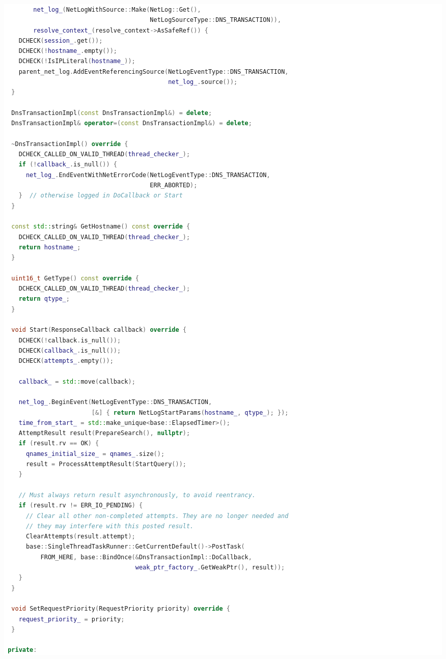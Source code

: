 ```cpp
        net_log_(NetLogWithSource::Make(NetLog::Get(),
                                        NetLogSourceType::DNS_TRANSACTION)),
        resolve_context_(resolve_context->AsSafeRef()) {
    DCHECK(session_.get());
    DCHECK(!hostname_.empty());
    DCHECK(!IsIPLiteral(hostname_));
    parent_net_log.AddEventReferencingSource(NetLogEventType::DNS_TRANSACTION,
                                             net_log_.source());
  }

  DnsTransactionImpl(const DnsTransactionImpl&) = delete;
  DnsTransactionImpl& operator=(const DnsTransactionImpl&) = delete;

  ~DnsTransactionImpl() override {
    DCHECK_CALLED_ON_VALID_THREAD(thread_checker_);
    if (!callback_.is_null()) {
      net_log_.EndEventWithNetErrorCode(NetLogEventType::DNS_TRANSACTION,
                                        ERR_ABORTED);
    }  // otherwise logged in DoCallback or Start
  }

  const std::string& GetHostname() const override {
    DCHECK_CALLED_ON_VALID_THREAD(thread_checker_);
    return hostname_;
  }

  uint16_t GetType() const override {
    DCHECK_CALLED_ON_VALID_THREAD(thread_checker_);
    return qtype_;
  }

  void Start(ResponseCallback callback) override {
    DCHECK(!callback.is_null());
    DCHECK(callback_.is_null());
    DCHECK(attempts_.empty());

    callback_ = std::move(callback);

    net_log_.BeginEvent(NetLogEventType::DNS_TRANSACTION,
                        [&] { return NetLogStartParams(hostname_, qtype_); });
    time_from_start_ = std::make_unique<base::ElapsedTimer>();
    AttemptResult result(PrepareSearch(), nullptr);
    if (result.rv == OK) {
      qnames_initial_size_ = qnames_.size();
      result = ProcessAttemptResult(StartQuery());
    }

    // Must always return result asynchronously, to avoid reentrancy.
    if (result.rv != ERR_IO_PENDING) {
      // Clear all other non-completed attempts. They are no longer needed and
      // they may interfere with this posted result.
      ClearAttempts(result.attempt);
      base::SingleThreadTaskRunner::GetCurrentDefault()->PostTask(
          FROM_HERE, base::BindOnce(&DnsTransactionImpl::DoCallback,
                                    weak_ptr_factory_.GetWeakPtr(), result));
    }
  }

  void SetRequestPriority(RequestPriority priority) override {
    request_priority_ = priority;
  }

 private:
```